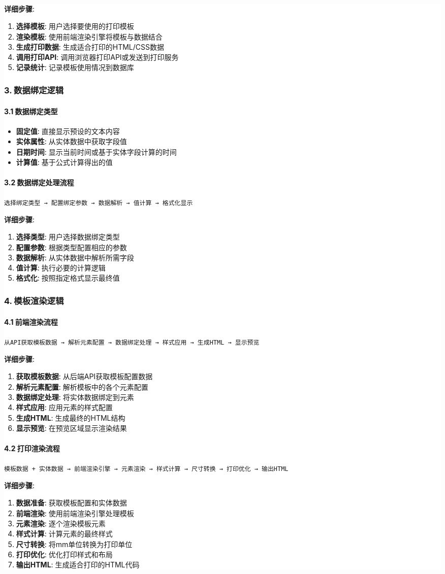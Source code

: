 **详细步骤**:
1. **选择模板**: 用户选择要使用的打印模板
2. **渲染模板**: 使用前端渲染引擎将模板与数据结合
3. **生成打印数据**: 生成适合打印的HTML/CSS数据
4. **调用打印API**: 调用浏览器打印API或发送到打印服务
5. **记录统计**: 记录模板使用情况到数据库

### 3. 数据绑定逻辑

#### 3.1 数据绑定类型
- **固定值**: 直接显示预设的文本内容
- **实体属性**: 从实体数据中获取字段值
- **日期时间**: 显示当前时间或基于实体字段计算的时间
- **计算值**: 基于公式计算得出的值

#### 3.2 数据绑定处理流程
```
选择绑定类型 → 配置绑定参数 → 数据解析 → 值计算 → 格式化显示
```

**详细步骤**:
1. **选择类型**: 用户选择数据绑定类型
2. **配置参数**: 根据类型配置相应的参数
3. **数据解析**: 从实体数据中解析所需字段
4. **值计算**: 执行必要的计算逻辑
5. **格式化**: 按照指定格式显示最终值

### 4. 模板渲染逻辑

#### 4.1 前端渲染流程
```
从API获取模板数据 → 解析元素配置 → 数据绑定处理 → 样式应用 → 生成HTML → 显示预览
```

**详细步骤**:
1. **获取模板数据**: 从后端API获取模板配置数据
2. **解析元素配置**: 解析模板中的各个元素配置
3. **数据绑定处理**: 将实体数据绑定到元素
4. **样式应用**: 应用元素的样式配置
5. **生成HTML**: 生成最终的HTML结构
6. **显示预览**: 在预览区域显示渲染结果

#### 4.2 打印渲染流程
```
模板数据 + 实体数据 → 前端渲染引擎 → 元素渲染 → 样式计算 → 尺寸转换 → 打印优化 → 输出HTML
```

**详细步骤**:
1. **数据准备**: 获取模板配置和实体数据
2. **前端渲染**: 使用前端渲染引擎处理模板
3. **元素渲染**: 逐个渲染模板元素
4. **样式计算**: 计算元素的最终样式
5. **尺寸转换**: 将mm单位转换为打印单位
6. **打印优化**: 优化打印样式和布局
7. **输出HTML**: 生成适合打印的HTML代码
